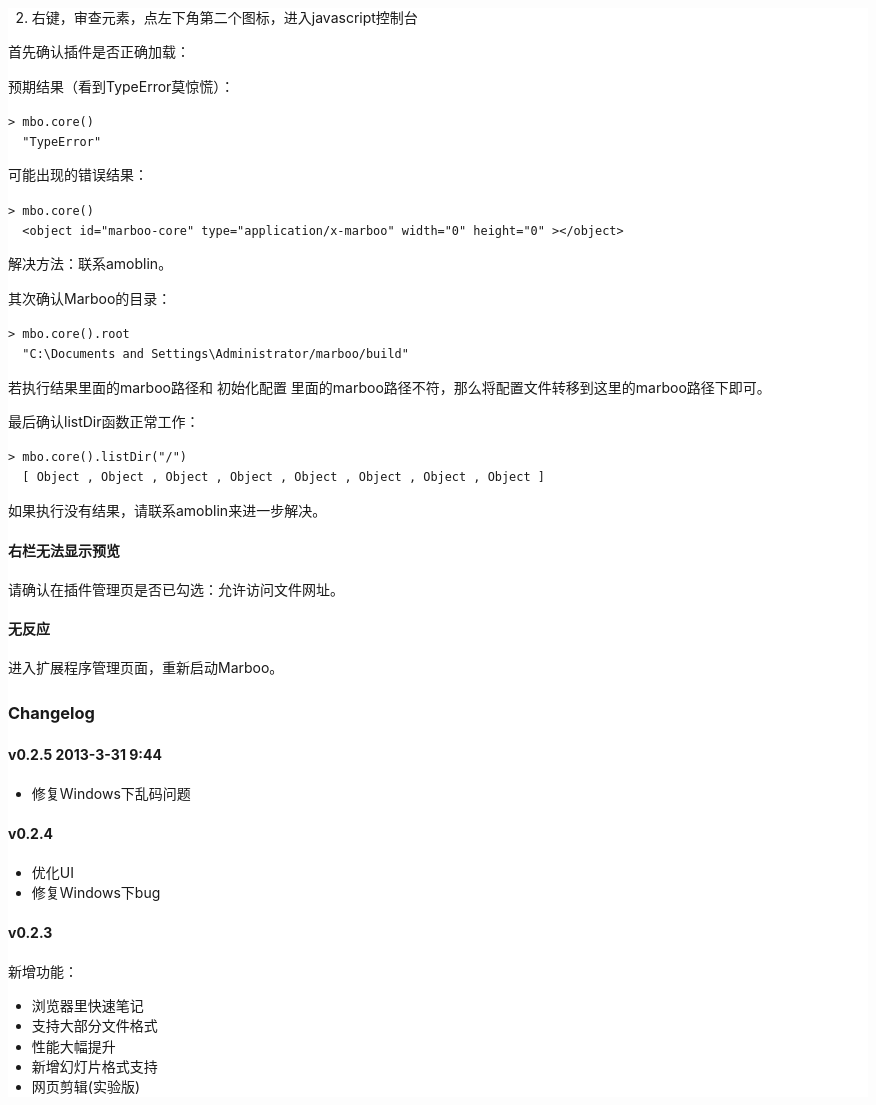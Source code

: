 2. 右键，审查元素，点左下角第二个图标，进入javascript控制台

首先确认插件是否正确加载：

预期结果（看到TypeError莫惊慌）：

    > mbo.core()
      "TypeError"

可能出现的错误结果：

    > mbo.core()
      <object id="marboo-core" type="application/x-marboo" width="0" height="0" ></object>

解决方法：联系amoblin。

其次确认Marboo的目录：

    > mbo.core().root
      "C:\Documents and Settings\Administrator/marboo/build"

若执行结果里面的marboo路径和 初始化配置 里面的marboo路径不符，那么将配置文件转移到这里的marboo路径下即可。

最后确认listDir函数正常工作：

    > mbo.core().listDir("/")
      [ Object , Object , Object , Object , Object , Object , Object , Object ]

如果执行没有结果，请联系amoblin来进一步解决。

#### 右栏无法显示预览

请确认在插件管理页是否已勾选：允许访问文件网址。

#### 无反应

进入扩展程序管理页面，重新启动Marboo。

### Changelog

#### v0.2.5 2013-3-31 9:44

* 修复Windows下乱码问题

#### v0.2.4

* 优化UI
* 修复Windows下bug

#### v0.2.3

新增功能：

* 浏览器里快速笔记
* 支持大部分文件格式
* 性能大幅提升
* 新增幻灯片格式支持
* 网页剪辑(实验版)

